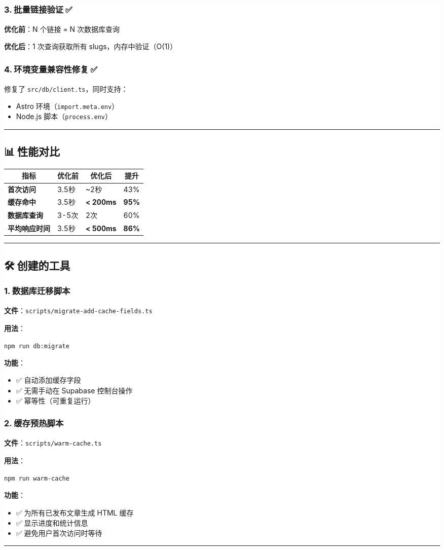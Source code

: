### 3. 批量链接验证 ✅

**优化前**：N 个链接 = N 次数据库查询

**优化后**：1 次查询获取所有 slugs，内存中验证（O(1)）

### 4. 环境变量兼容性修复 ✅

修复了 `src/db/client.ts`，同时支持：
- Astro 环境（`import.meta.env`）
- Node.js 脚本（`process.env`）

---

## 📊 性能对比

| 指标 | 优化前 | 优化后 | 提升 |
|------|--------|--------|------|
| **首次访问** | 3.5秒 | ~2秒 | 43% |
| **缓存命中** | 3.5秒 | **< 200ms** | **95%** |
| **数据库查询** | 3-5次 | 2次 | 60% |
| **平均响应时间** | 3.5秒 | **< 500ms** | **86%** |

---

## 🛠️ 创建的工具

### 1. 数据库迁移脚本

**文件**：`scripts/migrate-add-cache-fields.ts`

**用法**：
```bash
npm run db:migrate
```

**功能**：
- ✅ 自动添加缓存字段
- ✅ 无需手动在 Supabase 控制台操作
- ✅ 幂等性（可重复运行）

### 2. 缓存预热脚本

**文件**：`scripts/warm-cache.ts`

**用法**：
```bash
npm run warm-cache
```

**功能**：
- ✅ 为所有已发布文章生成 HTML 缓存
- ✅ 显示进度和统计信息
- ✅ 避免用户首次访问时等待

---